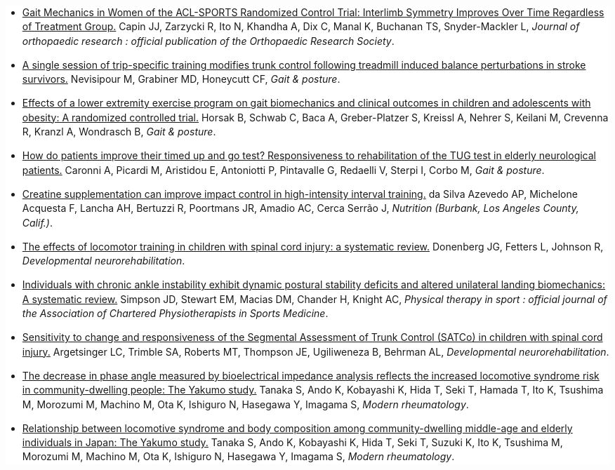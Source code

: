 * [Gait Mechanics in Women of the ACL-SPORTS Randomized Control Trial: Interlimb Symmetry Improves Over Time Regardless of Treatment Group.](https://www.ncbi.nlm.nih.gov/pubmed/31042301)
Capin JJ, Zarzycki R, Ito N, Khandha A, Dix C, Manal K, Buchanan TS, Snyder-Mackler L,
*Journal of orthopaedic research : official publication of the Orthopaedic Research Society*.  

* [A single session of trip-specific training modifies trunk control following treadmill induced balance perturbations in stroke survivors.](https://www.ncbi.nlm.nih.gov/pubmed/30904789)
Nevisipour M, Grabiner MD, Honeycutt CF,
*Gait & posture*.  

* [Effects of a lower extremity exercise program on gait biomechanics and clinical outcomes in children and adolescents with obesity: A randomized controlled trial.](https://www.ncbi.nlm.nih.gov/pubmed/30851623)
Horsak B, Schwab C, Baca A, Greber-Platzer S, Kreissl A, Nehrer S, Keilani M, Crevenna R, Kranzl A, Wondrasch B,
*Gait & posture*.  

* [How do patients improve their timed up and go test? Responsiveness to rehabilitation of the TUG test in elderly neurological patients.](https://www.ncbi.nlm.nih.gov/pubmed/30802642)
Caronni A, Picardi M, Aristidou E, Antoniotti P, Pintavalle G, Redaelli V, Sterpi I, Corbo M,
*Gait & posture*.  

* [Creatine supplementation can improve impact control in high-intensity interval training.](https://www.ncbi.nlm.nih.gov/pubmed/30708260)
da Silva Azevedo AP, Michelone Acquesta F, Lancha AH, Bertuzzi R, Poortmans JR, Amadio AC, Cerca Serrão J,
*Nutrition (Burbank, Los Angeles County, Calif.)*.  

* [The effects of locomotor training in children with spinal cord injury: a systematic review.](https://www.ncbi.nlm.nih.gov/pubmed/29920126)
Donenberg JG, Fetters L, Johnson R,
*Developmental neurorehabilitation*.  

* [Individuals with chronic ankle instability exhibit dynamic postural stability deficits and altered unilateral landing biomechanics: A systematic review.](https://www.ncbi.nlm.nih.gov/pubmed/29914742)
Simpson JD, Stewart EM, Macias DM, Chander H, Knight AC,
*Physical therapy in sport : official journal of the Association of Chartered Physiotherapists in Sports Medicine*.  

* [Sensitivity to change and responsiveness of the Segmental Assessment of Trunk Control (SATCo) in children with spinal cord injury.](https://www.ncbi.nlm.nih.gov/pubmed/29787329)
Argetsinger LC, Trimble SA, Roberts MT, Thompson JE, Ugiliweneza B, Behrman AL,
*Developmental neurorehabilitation*.  

* [The decrease in phase angle measured by bioelectrical impedance analysis reflects the increased locomotive syndrome risk in community-dwelling people: The Yakumo study.](https://www.ncbi.nlm.nih.gov/pubmed/29694263)
Tanaka S, Ando K, Kobayashi K, Hida T, Seki T, Hamada T, Ito K, Tsushima M, Morozumi M, Machino M, Ota K, Ishiguro N, Hasegawa Y, Imagama S,
*Modern rheumatology*.  

* [Relationship between locomotive syndrome and body composition among community-dwelling middle-age and elderly individuals in Japan: The Yakumo study.](https://www.ncbi.nlm.nih.gov/pubmed/29652197)
Tanaka S, Ando K, Kobayashi K, Hida T, Seki T, Suzuki K, Ito K, Tsushima M, Morozumi M, Machino M, Ota K, Ishiguro N, Hasegawa Y, Imagama S,
*Modern rheumatology*.  
